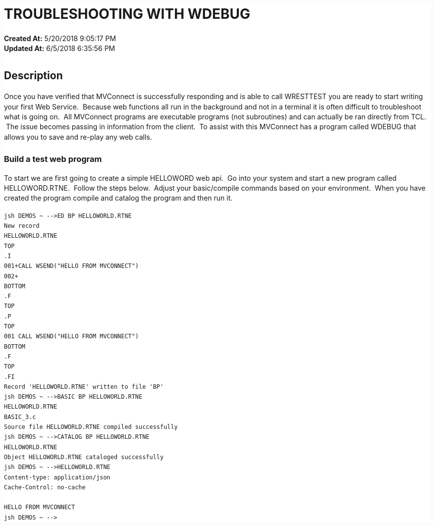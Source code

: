 # TROUBLESHOOTING WITH WDEBUG

**Created At:** 5/20/2018 9:05:17 PM  
**Updated At:** 6/5/2018 6:35:56 PM  


## Description 

Once you have verified that MVConnect is successfully responding and is able to call WRESTTEST you are ready to start writing your first Web Service.  Because web functions all run in the background and not in a terminal it is often difficult to troubleshoot what is going on.  All MVConnect programs are executable programs (not subroutines) and can actually be ran directly from TCL.  The issue becomes passing in information from the client.  To assist with this MVConnect has a program called WDEBUG that allows you to save and re-play any web calls.

### Build a test web program

To start we are first going to create a simple HELLOWORD web api.  Go into your system and start a new program called HELLOWORD.RTNE.  Follow the steps below.  Adjust your basic/compile commands based on your environment.  When you have created the program compile and catalog the program and then run it.

```
jsh DEMOS ~ -->ED BP HELLOWORLD.RTNE
New record
HELLOWORLD.RTNE
TOP
.I
001+CALL WSEND("HELLO FROM MVCONNECT")
002+
BOTTOM
.F
TOP
.P
TOP
001 CALL WSEND("HELLO FROM MVCONNECT")
BOTTOM
.F
TOP
.FI
Record 'HELLOWORLD.RTNE' written to file 'BP'
jsh DEMOS ~ -->BASIC BP HELLOWORLD.RTNE
HELLOWORLD.RTNE
BASIC_3.c
Source file HELLOWORLD.RTNE compiled successfully
jsh DEMOS ~ -->CATALOG BP HELLOWORLD.RTNE
HELLOWORLD.RTNE
Object HELLOWORLD.RTNE cataloged successfully
jsh DEMOS ~ -->HELLOWORLD.RTNE
Content-type: application/json
Cache-Control: no-cache

HELLO FROM MVCONNECT
jsh DEMOS ~ -->
```
